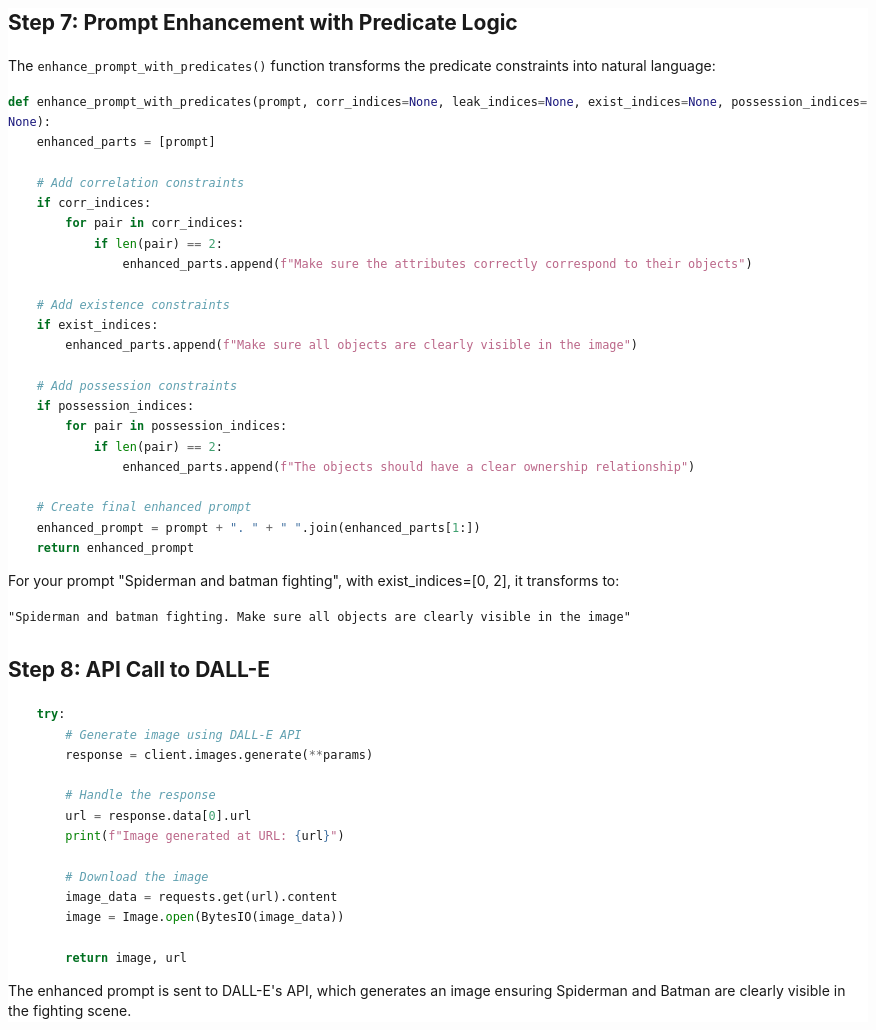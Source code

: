 ## Step 7: Prompt Enhancement with Predicate Logic
The `enhance_prompt_with_predicates()` function transforms the predicate constraints into natural language:
```python
def enhance_prompt_with_predicates(prompt, corr_indices=None, leak_indices=None, exist_indices=None, possession_indices=None):
    enhanced_parts = [prompt]
    
    # Add correlation constraints
    if corr_indices:
        for pair in corr_indices:
            if len(pair) == 2:
                enhanced_parts.append(f"Make sure the attributes correctly correspond to their objects")
    
    # Add existence constraints
    if exist_indices:
        enhanced_parts.append(f"Make sure all objects are clearly visible in the image")
    
    # Add possession constraints
    if possession_indices:
        for pair in possession_indices:
            if len(pair) == 2:
                enhanced_parts.append(f"The objects should have a clear ownership relationship")
    
    # Create final enhanced prompt
    enhanced_prompt = prompt + ". " + " ".join(enhanced_parts[1:])
    return enhanced_prompt
```

For your prompt "Spiderman and batman fighting", with exist_indices=[0, 2], it transforms to:
```
"Spiderman and batman fighting. Make sure all objects are clearly visible in the image"
```

## Step 8: API Call to DALL-E
```python
    try:
        # Generate image using DALL-E API
        response = client.images.generate(**params)
        
        # Handle the response
        url = response.data[0].url
        print(f"Image generated at URL: {url}")
        
        # Download the image
        image_data = requests.get(url).content
        image = Image.open(BytesIO(image_data))
        
        return image, url
```
The enhanced prompt is sent to DALL-E's API, which generates an image ensuring Spiderman and Batman are clearly visible in the fighting scene.
